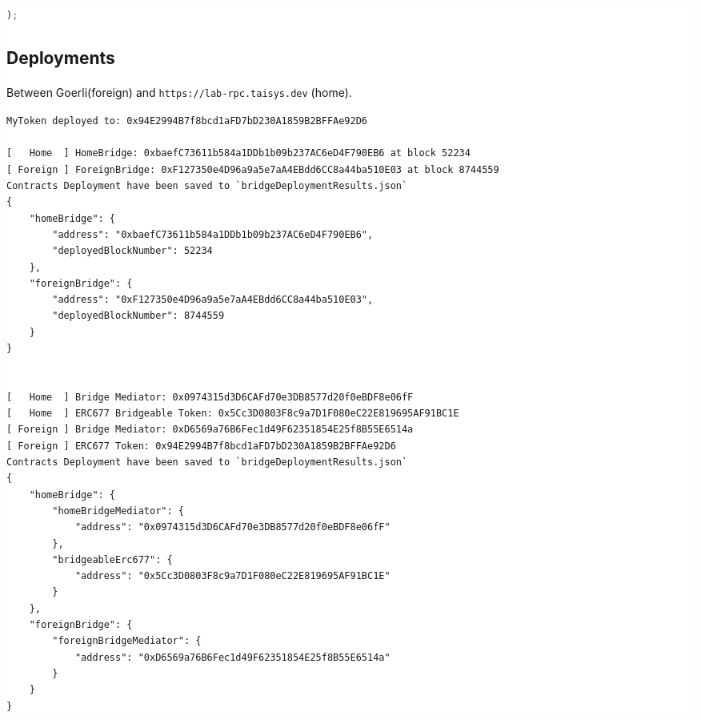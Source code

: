 ```javascript
);
```
## Deployments

Between Goerli(foreign) and `https://lab-rpc.taisys.dev` (home).
```
MyToken deployed to: 0x94E2994B7f8bcd1aFD7bD230A1859B2BFFAe92D6

[   Home  ] HomeBridge: 0xbaefC73611b584a1DDb1b09b237AC6eD4F790EB6 at block 52234
[ Foreign ] ForeignBridge: 0xF127350e4D96a9a5e7aA4EBdd6CC8a44ba510E03 at block 8744559
Contracts Deployment have been saved to `bridgeDeploymentResults.json`
{
    "homeBridge": {
        "address": "0xbaefC73611b584a1DDb1b09b237AC6eD4F790EB6",
        "deployedBlockNumber": 52234
    },
    "foreignBridge": {
        "address": "0xF127350e4D96a9a5e7aA4EBdd6CC8a44ba510E03",
        "deployedBlockNumber": 8744559
    }
}


[   Home  ] Bridge Mediator: 0x0974315d3D6CAFd70e3DB8577d20f0eBDF8e06fF
[   Home  ] ERC677 Bridgeable Token: 0x5Cc3D0803F8c9a7D1F080eC22E819695AF91BC1E
[ Foreign ] Bridge Mediator: 0xD6569a76B6Fec1d49F62351854E25f8B55E6514a
[ Foreign ] ERC677 Token: 0x94E2994B7f8bcd1aFD7bD230A1859B2BFFAe92D6
Contracts Deployment have been saved to `bridgeDeploymentResults.json`
{
    "homeBridge": {
        "homeBridgeMediator": {
            "address": "0x0974315d3D6CAFd70e3DB8577d20f0eBDF8e06fF"
        },
        "bridgeableErc677": {
            "address": "0x5Cc3D0803F8c9a7D1F080eC22E819695AF91BC1E"
        }
    },
    "foreignBridge": {
        "foreignBridgeMediator": {
            "address": "0xD6569a76B6Fec1d49F62351854E25f8B55E6514a"
        }
    }
}

```
